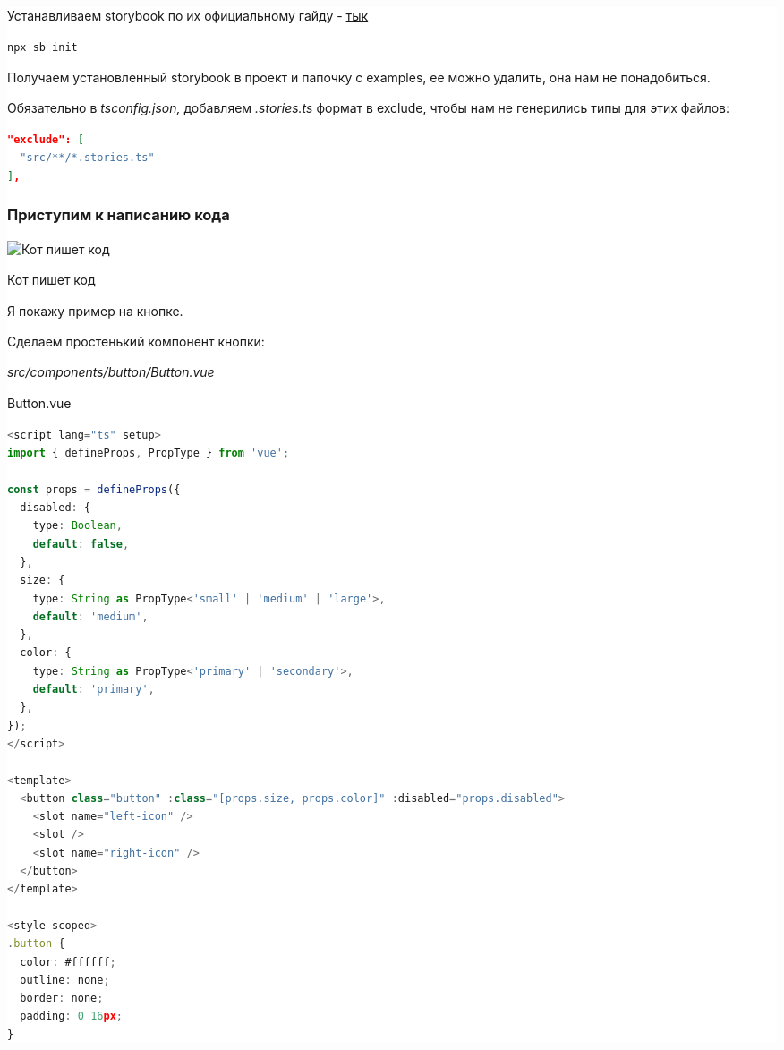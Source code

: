 Устанавливаем storybook по их официальному гайду \- [тык](https://storybook.js.org/blog/storybook-vue3/)


```bash
npx sb init
```
Получаем установленный storybook в проект и папочку с examples, ее можно удалить, она нам не понадобиться.

Обязательно в *tsconfig.json,* добавляем *.stories.ts* формат в exclude, чтобы нам не генерились типы для этих файлов:


```json
"exclude": [
  "src/**/*.stories.ts"
],
```
### Приступим к написанию кода

![Кот пишет код](picture/d17c39d6b5f522269a762153fd816544.webp "Кот пишет код")

Кот пишет код

Я покажу пример на кнопке.

Сделаем простенький компонент кнопки:

*src/components/button/Button.vue*

Button.vue
```typescript
<script lang="ts" setup>
import { defineProps, PropType } from 'vue';

const props = defineProps({
  disabled: {
    type: Boolean,
    default: false,
  },
  size: {
    type: String as PropType<'small' | 'medium' | 'large'>,
    default: 'medium',
  },
  color: {
    type: String as PropType<'primary' | 'secondary'>,
    default: 'primary',
  },
});
</script>

<template>
  <button class="button" :class="[props.size, props.color]" :disabled="props.disabled">
    <slot name="left-icon" />
    <slot />
    <slot name="right-icon" />
  </button>
</template>

<style scoped>
.button {
  color: #ffffff;
  outline: none;
  border: none;
  padding: 0 16px;
}

```